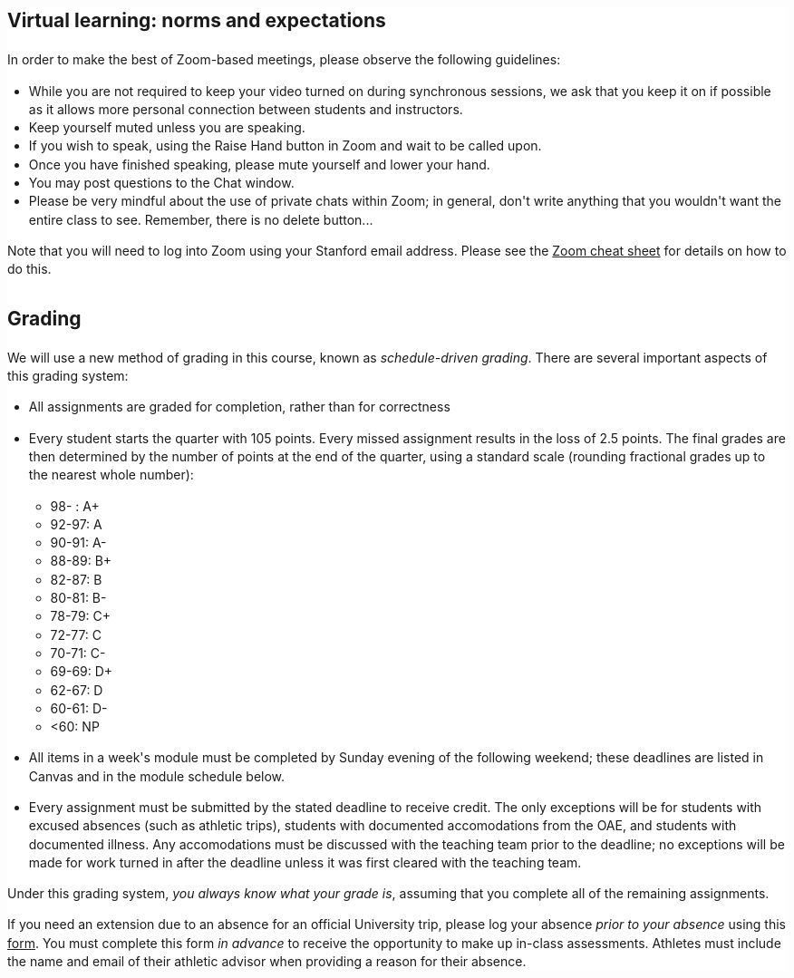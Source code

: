 ## Virtual learning: norms and expectations

In order to make the best of Zoom-based meetings, please observe the following guidelines:

- While you are not required to keep your video turned on during synchronous sessions, we ask that you keep it on if possible as it allows more personal connection between students and instructors.
- Keep yourself muted unless you are speaking.
- If you wish to speak, using the Raise Hand button in Zoom and wait to be called upon.
- Once you have finished speaking, please mute yourself and lower your hand.
- You may post questions to the Chat window.
- Please be very mindful about the use of private chats within Zoom; in general, don't write anything that you wouldn't want the entire class to see.  Remember, there is no delete button...

Note that you will need to log into Zoom using your Stanford email address.  Please see the [Zoom cheat sheet](https://uit.stanford.edu/sites/default/files/2017/05/30/zoom-cheat-sheet.pdf) for details on how to do this.

## Grading

We will use a new method of grading in this course, known as *schedule-driven grading*.  There are several important aspects of this grading system:

- All assignments are graded for completion, rather than for correctness
- Every student starts the quarter with 105 points.  Every missed assignment results in the loss of 2.5 points.  The final grades are then determined by the number of points at the end of the quarter, using a standard scale (rounding fractional grades up to the nearest whole number):

    - 98- : A+
    - 92-97: A
    - 90-91: A-
    - 88-89: B+
    - 82-87: B
    - 80-81: B-
    - 78-79: C+
    - 72-77: C
    - 70-71: C-
    - 69-69: D+
    - 62-67: D
    - 60-61: D-
    - <60: NP

- All items in a week's module must be completed by Sunday evening of the following weekend; these deadlines are listed in Canvas and in the module schedule below.
- Every assignment must be submitted by the stated deadline to receive credit.  The only exceptions will be for students with excused absences (such as athletic trips), students with documented accomodations from the OAE, and students with documented illness.  Any accomodations must be discussed with the teaching team prior to the deadline; no exceptions will be made for work turned in after the deadline unless it was first cleared with the teaching team.

Under this grading system, *you always know what your grade is*, assuming that you complete all of the remaining assignments.

If you need an extension due to an absence for an official University trip, please log your absence *prior to your absence* using this [form](https://docs.google.com/forms/d/e/1FAIpQLScry4WeLeCOWchm9uBDzWkse7kCVbXUZbQOtiMKR4L4RnEBeA/viewform?usp=sf_link). You must complete this form *in advance* to receive the opportunity to make up in-class assessments. Athletes must include the name and email of their athletic advisor when providing a reason for their absence.
